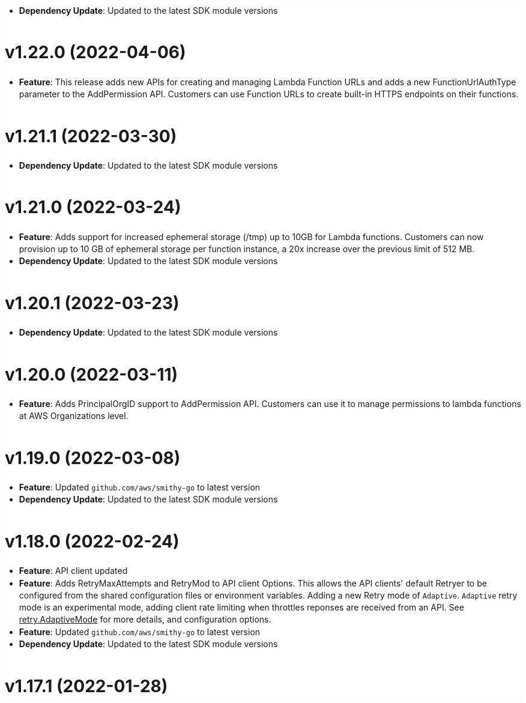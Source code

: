 * **Dependency Update**: Updated to the latest SDK module versions

# v1.22.0 (2022-04-06)

* **Feature**: This release adds new APIs for creating and managing Lambda Function URLs and adds a new FunctionUrlAuthType parameter to the AddPermission API. Customers can use Function URLs to create built-in HTTPS endpoints on their functions.

# v1.21.1 (2022-03-30)

* **Dependency Update**: Updated to the latest SDK module versions

# v1.21.0 (2022-03-24)

* **Feature**: Adds support for increased ephemeral storage (/tmp) up to 10GB for Lambda functions. Customers can now provision up to 10 GB of ephemeral storage per function instance, a 20x increase over the previous limit of 512 MB.
* **Dependency Update**: Updated to the latest SDK module versions

# v1.20.1 (2022-03-23)

* **Dependency Update**: Updated to the latest SDK module versions

# v1.20.0 (2022-03-11)

* **Feature**: Adds PrincipalOrgID support to AddPermission API. Customers can use it to manage permissions to lambda functions at AWS Organizations level.

# v1.19.0 (2022-03-08)

* **Feature**: Updated `github.com/aws/smithy-go` to latest version
* **Dependency Update**: Updated to the latest SDK module versions

# v1.18.0 (2022-02-24)

* **Feature**: API client updated
* **Feature**: Adds RetryMaxAttempts and RetryMod to API client Options. This allows the API clients' default Retryer to be configured from the shared configuration files or environment variables. Adding a new Retry mode of `Adaptive`. `Adaptive` retry mode is an experimental mode, adding client rate limiting when throttles reponses are received from an API. See [retry.AdaptiveMode](https://pkg.go.dev/github.com/aws/aws-sdk-go-v2/aws/retry#AdaptiveMode) for more details, and configuration options.
* **Feature**: Updated `github.com/aws/smithy-go` to latest version
* **Dependency Update**: Updated to the latest SDK module versions

# v1.17.1 (2022-01-28)

